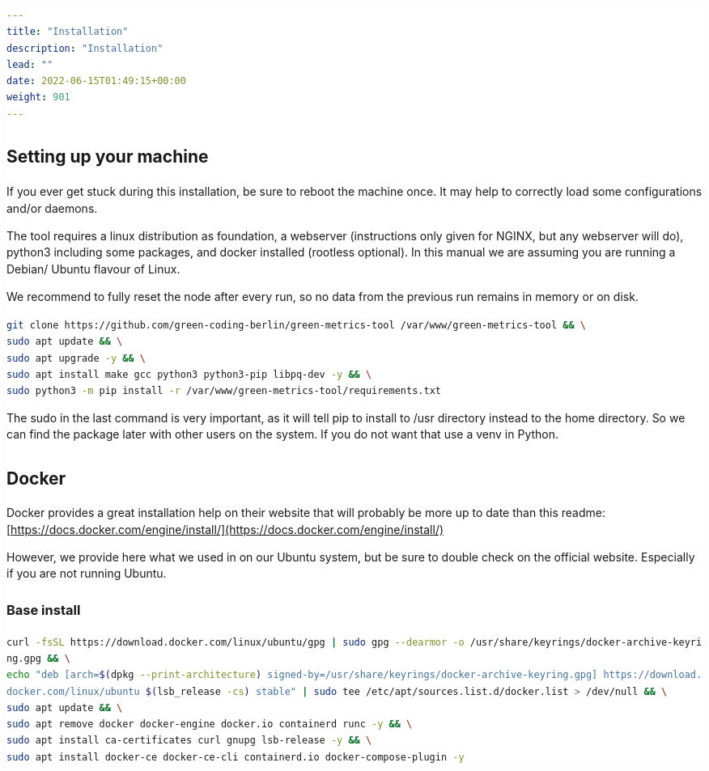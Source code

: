 ```yaml
---
title: "Installation"
description: "Installation"
lead: ""
date: 2022-06-15T01:49:15+00:00
weight: 901
---
```

## Setting up your machine

If you ever get stuck during this installation, be sure to reboot the machine once. It may help to correctly load some configurations and/or daemons.

The tool requires a linux distribution as foundation, a webserver (instructions only given for NGINX, but any webserver will do), python3 including some packages, and docker installed (rootless optional). In this manual we are assuming you are running a Debian/ Ubuntu flavour of Linux.

We recommend to fully reset the node after every run, so no data from the previous run remains in memory or on disk.

```bash
git clone https://github.com/green-coding-berlin/green-metrics-tool /var/www/green-metrics-tool && \
sudo apt update && \
sudo apt upgrade -y && \
sudo apt install make gcc python3 python3-pip libpq-dev -y && \
sudo python3 -m pip install -r /var/www/green-metrics-tool/requirements.txt
```

The sudo in the last command is very important, as it will tell pip to install to /usr directory instead to the home directory. So we can find the package later with other users on the system. If you do not want that use a venv in Python.

## Docker

Docker provides a great installation help on their website that will probably be more up to date than this readme: [https://docs.docker.com/engine/install/](https://docs.docker.com/engine/install/)

However, we provide here what we used in on our Ubuntu system, but be sure to double check on the official website. Especially if you are not running Ubuntu.

### Base install
```bash
curl -fsSL https://download.docker.com/linux/ubuntu/gpg | sudo gpg --dearmor -o /usr/share/keyrings/docker-archive-keyring.gpg && \
echo "deb [arch=$(dpkg --print-architecture) signed-by=/usr/share/keyrings/docker-archive-keyring.gpg] https://download.docker.com/linux/ubuntu $(lsb_release -cs) stable" | sudo tee /etc/apt/sources.list.d/docker.list > /dev/null && \
sudo apt update && \
sudo apt remove docker docker-engine docker.io containerd runc -y && \
sudo apt install ca-certificates curl gnupg lsb-release -y && \
sudo apt install docker-ce docker-ce-cli containerd.io docker-compose-plugin -y
```
